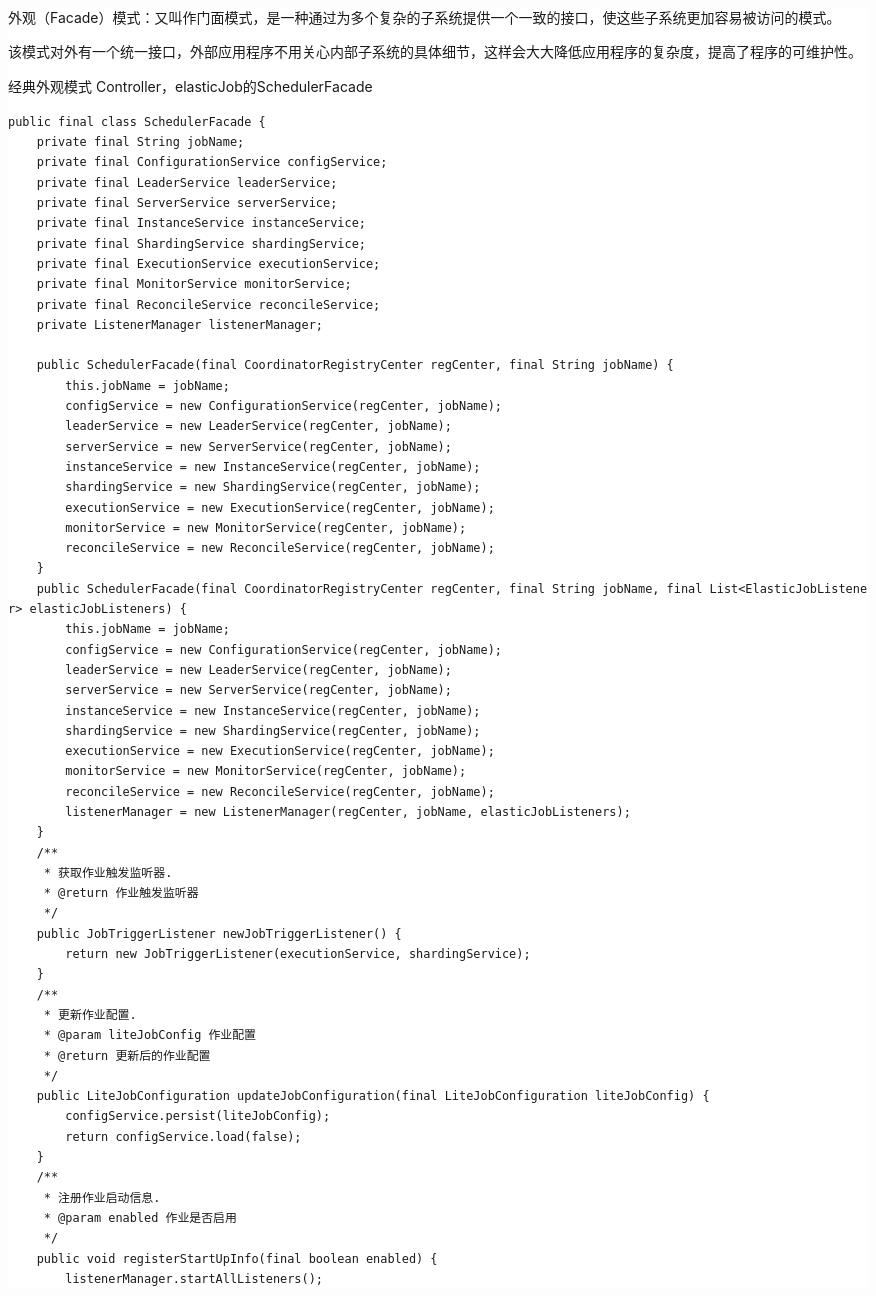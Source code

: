 外观（Facade）模式：又叫作门面模式，是一种通过为多个复杂的子系统提供一个一致的接口，使这些子系统更加容易被访问的模式。

该模式对外有一个统一接口，外部应用程序不用关心内部子系统的具体细节，这样会大大降低应用程序的复杂度，提高了程序的可维护性。

经典外观模式 Controller，elasticJob的SchedulerFacade

```
public final class SchedulerFacade {  
    private final String jobName;   
    private final ConfigurationService configService;  
    private final LeaderService leaderService;    
    private final ServerService serverService;    
    private final InstanceService instanceService;   
    private final ShardingService shardingService;    
    private final ExecutionService executionService;   
    private final MonitorService monitorService;    
    private final ReconcileService reconcileService;  
    private ListenerManager listenerManager;
    
    public SchedulerFacade(final CoordinatorRegistryCenter regCenter, final String jobName) {
        this.jobName = jobName;
        configService = new ConfigurationService(regCenter, jobName);
        leaderService = new LeaderService(regCenter, jobName);
        serverService = new ServerService(regCenter, jobName);
        instanceService = new InstanceService(regCenter, jobName);
        shardingService = new ShardingService(regCenter, jobName);
        executionService = new ExecutionService(regCenter, jobName);
        monitorService = new MonitorService(regCenter, jobName);
        reconcileService = new ReconcileService(regCenter, jobName);
    }    
    public SchedulerFacade(final CoordinatorRegistryCenter regCenter, final String jobName, final List<ElasticJobListener> elasticJobListeners) {
        this.jobName = jobName;
        configService = new ConfigurationService(regCenter, jobName);
        leaderService = new LeaderService(regCenter, jobName);
        serverService = new ServerService(regCenter, jobName);
        instanceService = new InstanceService(regCenter, jobName);
        shardingService = new ShardingService(regCenter, jobName);
        executionService = new ExecutionService(regCenter, jobName);
        monitorService = new MonitorService(regCenter, jobName);
        reconcileService = new ReconcileService(regCenter, jobName);
        listenerManager = new ListenerManager(regCenter, jobName, elasticJobListeners);
    }
    /**
     * 获取作业触发监听器.
     * @return 作业触发监听器
     */
    public JobTriggerListener newJobTriggerListener() {
        return new JobTriggerListener(executionService, shardingService);
    }  
    /**
     * 更新作业配置.
     * @param liteJobConfig 作业配置
     * @return 更新后的作业配置
     */
    public LiteJobConfiguration updateJobConfiguration(final LiteJobConfiguration liteJobConfig) {
        configService.persist(liteJobConfig);
        return configService.load(false);
    }
    /**
     * 注册作业启动信息.
     * @param enabled 作业是否启用
     */
    public void registerStartUpInfo(final boolean enabled) {
        listenerManager.startAllListeners();
```